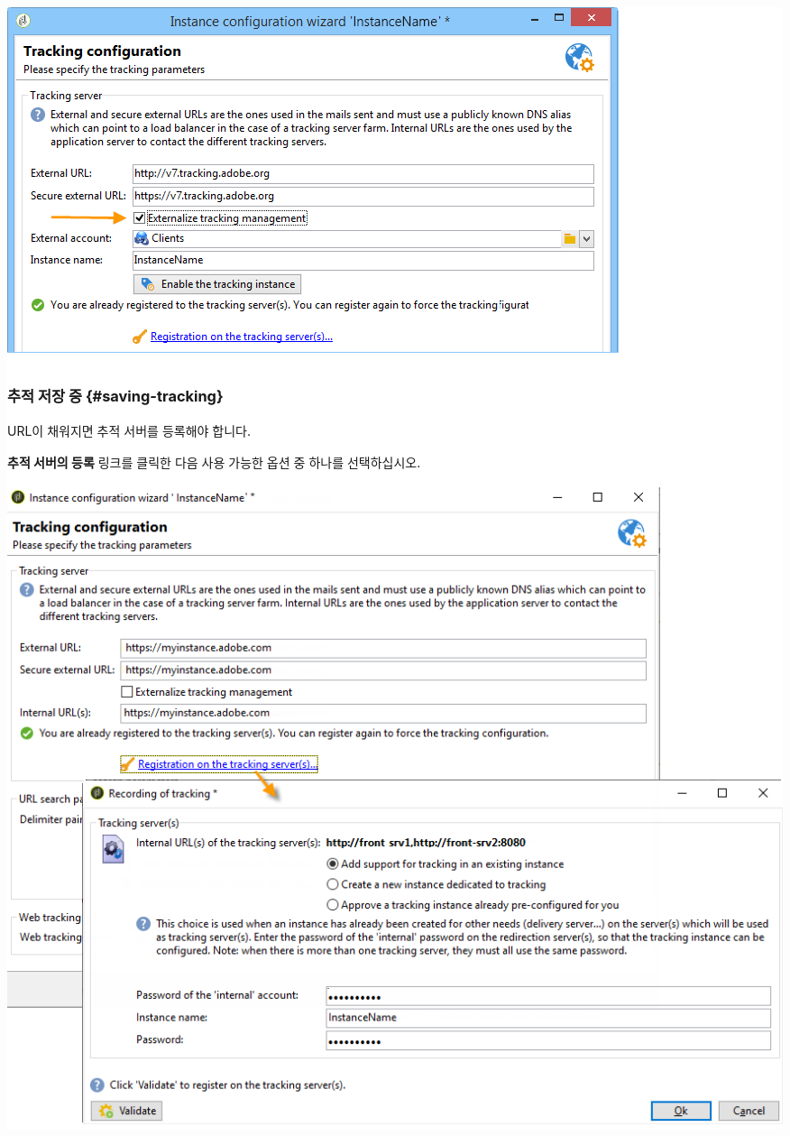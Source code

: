    ![](assets/s_ncs_install_deployment_wiz_18.png)

### 추적 저장 중 {#saving-tracking}

URL이 채워지면 추적 서버를 등록해야 합니다.

**추적 서버의 등록** 링크를 클릭한 다음 사용 가능한 옵션 중 하나를 선택하십시오.

![](assets/s_ncs_install_deployment_wiz_09.png)